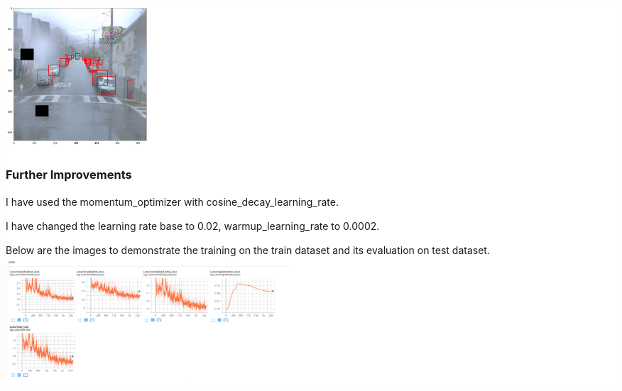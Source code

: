<img src="augmentations_img\download.png" width= "200"> 

### Further Improvements
I have used the momentum_optimizer with cosine_decay_learning_rate.

I have changed the learning rate base to 0.02, warmup_learning_rate to 0.0002.

Below are the images to demonstrate the training on the train dataset and its evaluation on test dataset.
<img src="train_2.png" width="400">  